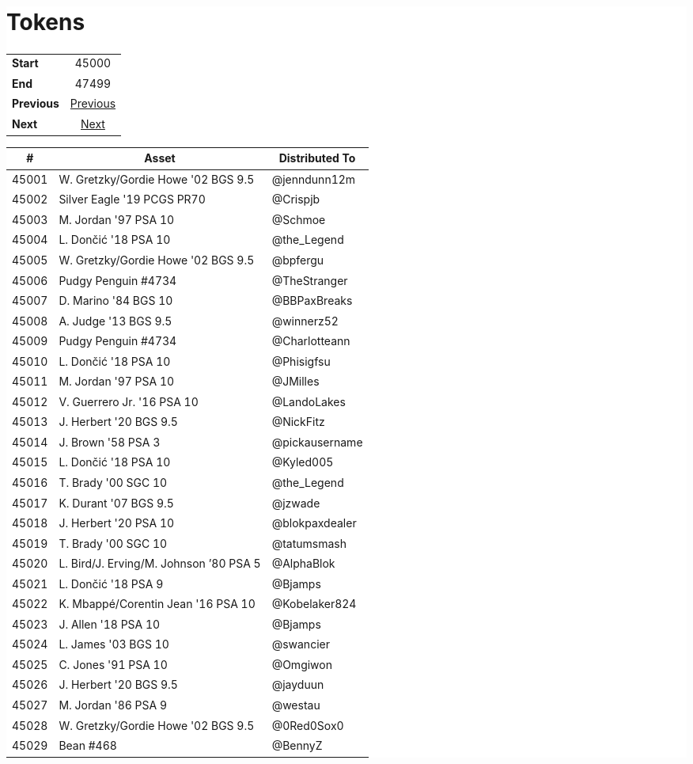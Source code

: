 # Tokens

|     |     |
|:--- |:---:|
| **Start** | 45000 |
| **End** | 47499 |
| **Previous** | [Previous](cards-42500.md) |
| **Next** | [Next](cards-47500.md) |

| #   | Asset | Distributed To |
| --- | ----- | -------------- |
| 45001 |  W. Gretzky/Gordie Howe &#039;02 BGS 9.5 | \@jenndunn12m |
| 45002 |  Silver Eagle &#039;19 PCGS PR70 | \@Crispjb |
| 45003 |  M. Jordan &#039;97 PSA 10 | \@Schmoe |
| 45004 |  L. Dončić &#039;18 PSA 10 | \@the_Legend |
| 45005 |  W. Gretzky/Gordie Howe &#039;02 BGS 9.5 | \@bpfergu |
| 45006 |  Pudgy Penguin #4734 | \@TheStranger |
| 45007 |  D. Marino &#039;84 BGS 10 | \@BBPaxBreaks |
| 45008 |  A. Judge &#039;13 BGS 9.5 | \@winnerz52 |
| 45009 |  Pudgy Penguin #4734 | \@Charlotteann |
| 45010 |  L. Dončić &#039;18 PSA 10 | \@Phisigfsu |
| 45011 |  M. Jordan &#039;97 PSA 10 | \@JMilles |
| 45012 |  V. Guerrero Jr. &#039;16 PSA 10 | \@LandoLakes |
| 45013 |  J. Herbert &#039;20 BGS 9.5 | \@NickFitz |
| 45014 |  J. Brown &#039;58 PSA 3 | \@pickausername |
| 45015 |  L. Dončić &#039;18 PSA 10 | \@Kyled005 |
| 45016 |  T. Brady &#039;00 SGC 10 | \@the_Legend |
| 45017 |  K. Durant &#039;07 BGS 9.5 | \@jzwade |
| 45018 |  J. Herbert &#039;20 PSA 10 | \@blokpaxdealer |
| 45019 |  T. Brady &#039;00 SGC 10 | \@tatumsmash |
| 45020 |  L. Bird/J. Erving/M. Johnson ’80 PSA 5 | \@AlphaBlok |
| 45021 |  L. Dončić &#039;18 PSA 9 | \@Bjamps |
| 45022 |  K. Mbappé/Corentin Jean &#039;16 PSA 10 | \@Kobelaker824 |
| 45023 |  J. Allen &#039;18 PSA 10 | \@Bjamps |
| 45024 |  L. James &#039;03 BGS 10 | \@swancier |
| 45025 |  C. Jones &#039;91 PSA 10 | \@Omgiwon |
| 45026 |  J. Herbert &#039;20 BGS 9.5 | \@jayduun |
| 45027 |  M. Jordan &#039;86 PSA 9 | \@westau |
| 45028 |  W. Gretzky/Gordie Howe &#039;02 BGS 9.5 | \@0Red0Sox0 |
| 45029 |  Bean #468 | \@BennyZ |